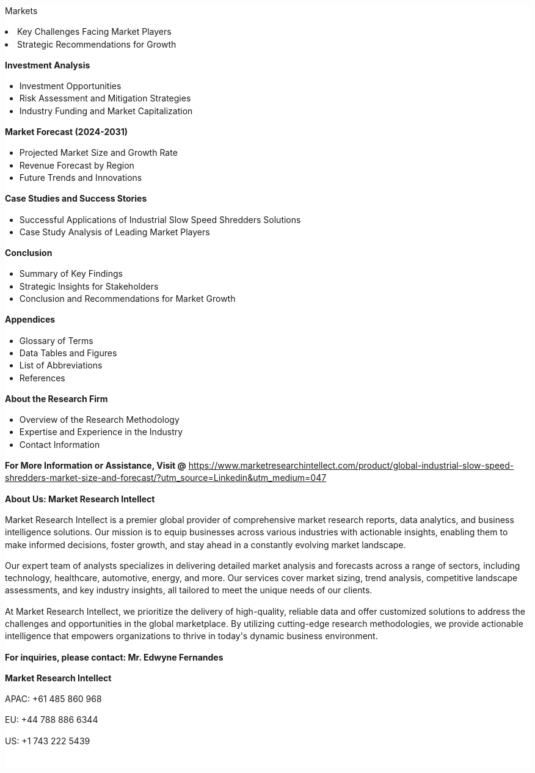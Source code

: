 Markets</li><li>Key Challenges Facing Market Players</li><li>Strategic Recommendations for Growth</li></ul><p><strong>Investment Analysis</strong></p><ul><li>Investment Opportunities</li><li>Risk Assessment and Mitigation Strategies</li><li>Industry Funding and Market Capitalization</li></ul><p><strong>Market Forecast (2024-2031)</strong></p><ul><li>Projected Market Size and Growth Rate</li><li>Revenue Forecast by Region</li><li>Future Trends and Innovations</li></ul><p><strong>Case Studies and Success Stories</strong></p><ul><li>Successful Applications of Industrial Slow Speed Shredders Solutions</li><li>Case Study Analysis of Leading Market Players</li></ul><p><strong>Conclusion</strong></p><ul><li>Summary of Key Findings</li><li>Strategic Insights for Stakeholders</li><li>Conclusion and Recommendations for Market Growth</li></ul><p><strong>Appendices</strong></p><ul><li>Glossary of Terms</li><li>Data Tables and Figures</li><li>List of Abbreviations</li><li>References</li></ul><p><strong>About the Research Firm</strong></p><ul><li>Overview of the Research Methodology</li><li>Expertise and Experience in the Industry</li><li>Contact Information</li></ul></div><div class="article-main__content" data-test-id="publishing-text-block"><p><span class="font-[700]"><strong>For More Information or Assistance, Visit @</strong>&nbsp;<a href="https://www.marketresearchintellect.com/product/global-industrial-slow-speed-shredders-market-size-and-forecast/?utm_source=Linkedin&utm_medium=047">https://www.marketresearchintellect.com/product/global-industrial-slow-speed-shredders-market-size-and-forecast/?utm_source=Linkedin&utm_medium=047</a></span></p><p><strong>About Us: Market Research Intellect</strong></p><p>Market Research Intellect is a premier global provider of comprehensive market research reports, data analytics, and business intelligence solutions. Our mission is to equip businesses across various industries with actionable insights, enabling them to make informed decisions, foster growth, and stay ahead in a constantly evolving market landscape.</p><p>Our expert team of analysts specializes in delivering detailed market analysis and forecasts across a range of sectors, including technology, healthcare, automotive, energy, and more. Our services cover market sizing, trend analysis, competitive landscape assessments, and key industry insights, all tailored to meet the unique needs of our clients.</p><p>At Market Research Intellect, we prioritize the delivery of high-quality, reliable data and offer customized solutions to address the challenges and opportunities in the global marketplace. By utilizing cutting-edge research methodologies, we provide actionable intelligence that empowers organizations to thrive in today's dynamic business environment.</p><p><strong>For inquiries, please contact: Mr. Edwyne Fernandes</strong></p><p><strong>Market Research Intellect</strong></p><p>APAC: +61 485 860 968</p><p>EU: +44 788 886 6344</p><p>US: +1 743 222 5439</p></div><div class="article-main__content" data-test-id="publishing-text-block">&nbsp;</div>
